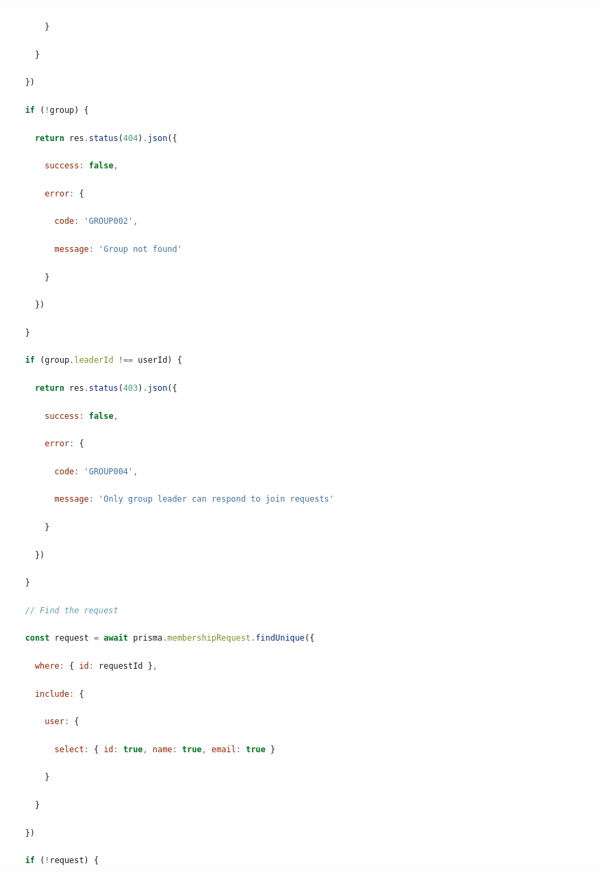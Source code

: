 ```javascript

        }

      }

    })

    if (!group) {

      return res.status(404).json({

        success: false,

        error: {

          code: 'GROUP002',

          message: 'Group not found'

        }

      })

    }

    if (group.leaderId !== userId) {

      return res.status(403).json({

        success: false,

        error: {

          code: 'GROUP004',

          message: 'Only group leader can respond to join requests'

        }

      })

    }

    // Find the request

    const request = await prisma.membershipRequest.findUnique({

      where: { id: requestId },

      include: {

        user: {

          select: { id: true, name: true, email: true }

        }

      }

    })

    if (!request) {

```